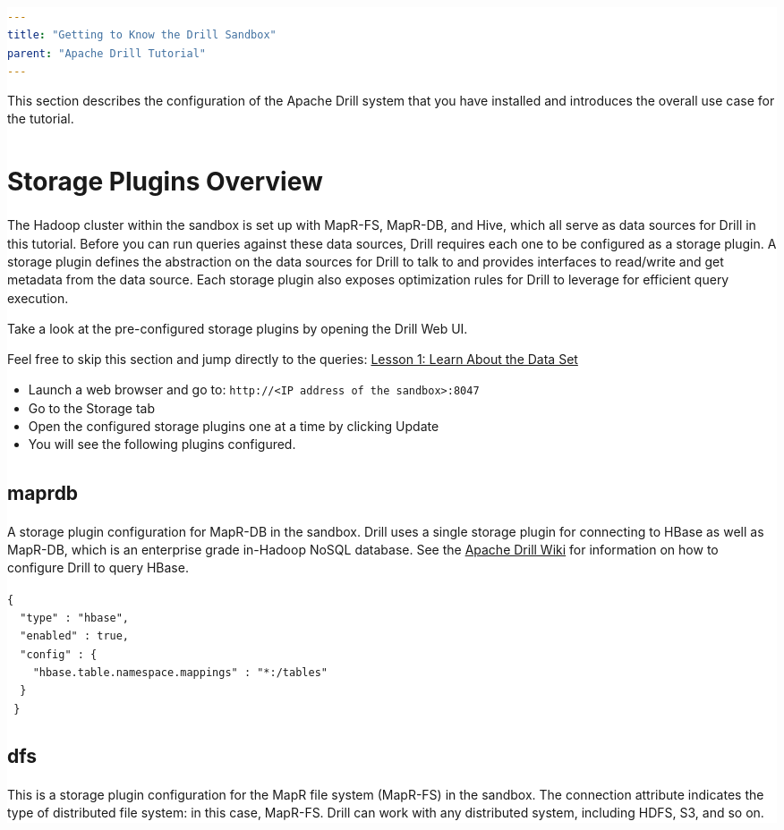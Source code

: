 ```yaml
---
title: "Getting to Know the Drill Sandbox"
parent: "Apache Drill Tutorial"
---
```

This section describes the configuration of the Apache Drill system that you
have installed and introduces the overall use case for the tutorial.

# Storage Plugins Overview

The Hadoop cluster within the sandbox is set up with MapR-FS, MapR-DB, and
Hive, which all serve as data sources for Drill in this tutorial. Before you
can run queries against these data sources, Drill requires each one to be
configured as a storage plugin. A storage plugin defines the abstraction on
the data sources for Drill to talk to and provides interfaces to read/write
and get metadata from the data source. Each storage plugin also exposes
optimization rules for Drill to leverage for efficient query execution.

Take a look at the pre-configured storage plugins by opening the Drill Web UI.

Feel free to skip this section and jump directly to the queries: [Lesson 1:
Learn About the Data
Set](/confluence/display/DRILL/Lesson+1%3A+Learn+About+the+Data+Set)

  * Launch a web browser and go to: `http://<IP address of the sandbox>:8047`
  * Go to the Storage tab
  * Open the configured storage plugins one at a time by clicking Update
  * You will see the following plugins configured.

## maprdb

A storage plugin configuration for MapR-DB in the sandbox. Drill uses a single
storage plugin for connecting to HBase as well as MapR-DB, which is an
enterprise grade in-Hadoop NoSQL database. See the [Apache Drill
Wiki](https://cwiki.apache.org/confluence/display/DRILL/Registering+HBase) for
information on how to configure Drill to query HBase.

    {
      "type" : "hbase",
      "enabled" : true,
      "config" : {
        "hbase.table.namespace.mappings" : "*:/tables"
      }
     }

## dfs

This is a storage plugin configuration for the MapR file system (MapR-FS) in
the sandbox. The connection attribute indicates the type of distributed file
system: in this case, MapR-FS. Drill can work with any distributed system,
including HDFS, S3, and so on.
